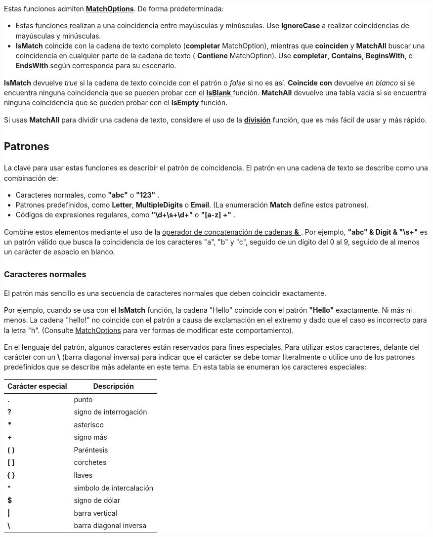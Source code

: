 Estas funciones admiten [ **MatchOptions**](#match-options). De forma predeterminada: 
- Estas funciones realizan a una coincidencia entre mayúsculas y minúsculas. Use **IgnoreCase** a realizar coincidencias de mayúsculas y minúsculas.    
- **IsMatch** coincide con la cadena de texto completo (**completar** MatchOption), mientras que **coinciden** y **MatchAll** buscar una coincidencia en cualquier parte de la cadena de texto ( **Contiene** MatchOption). Use **completar**, **Contains**, **BeginsWith**, o **EndsWith** según corresponda para su escenario.

**IsMatch** devuelve *true* si la cadena de texto coincide con el patrón o *false* si no es así. **Coincide con** devuelve *en blanco* si se encuentra ninguna coincidencia que se pueden probar con el [ **IsBlank** ](function-isblank-isempty.md) función. **MatchAll** devuelve una tabla vacía si se encuentra ninguna coincidencia que se pueden probar con el [ **IsEmpty** ](function-isblank-isempty.md) función.

Si usas **MatchAll** para dividir una cadena de texto, considere el uso de la **[división](function-split.md)** función, que es más fácil de usar y más rápido.

## <a name="patterns"></a>Patrones
La clave para usar estas funciones es describir el patrón de coincidencia. El patrón en una cadena de texto se describe como una combinación de:

* Caracteres normales, como **"abc"** o **"123"** .
* Patrones predefinidos, como **Letter**, **MultipleDigits** o **Email**. (La enumeración **Match** define estos patrones).
* Códigos de expresiones regulares, como **"\d+\s+\d+"** o **"[a-z] +"** .

Combine estos elementos mediante el uso de la [operador de concatenación de cadenas **&** ](operators.md). Por ejemplo, **"abc" & Digit & "\s+"** es un patrón válido que busca la coincidencia de los caracteres "a", "b" y "c", seguido de un dígito del 0 al 9, seguido de al menos un carácter de espacio en blanco.

### <a name="ordinary-characters"></a>Caracteres normales
El patrón más sencillo es una secuencia de caracteres normales que deben coincidir exactamente.

Por ejemplo, cuando se usa con el **IsMatch** función, la cadena "Hello" coincide con el patrón **"Hello"** exactamente. Ni más ni menos. La cadena "hello!" no coincide con el patrón a causa de exclamación en el extremo y dado que el caso es incorrecto para la letra "h". (Consulte [MatchOptions](#match-options) para ver formas de modificar este comportamiento).

En el lenguaje del patrón, algunos caracteres están reservados para fines especiales. Para utilizar estos caracteres, delante del carácter con un **\\** (barra diagonal inversa) para indicar que el carácter se debe tomar literalmente o utilice uno de los patrones predefinidos que se describe más adelante en este tema. En esta tabla se enumeran los caracteres especiales:

| Carácter especial | Descripción |
| --- | --- |
| **.** |punto |
| **?** |signo de interrogación |
| **&#42;** |asterisco |
| **\+** |signo más |
| **( )** |Paréntesis |
| **[ ]** |corchetes |
| **{ }** |llaves |
| **^** |símbolo de intercalación |
| **$** |signo de dólar |
| **\|** |barra vertical |
| **\\** |barra diagonal inversa |
